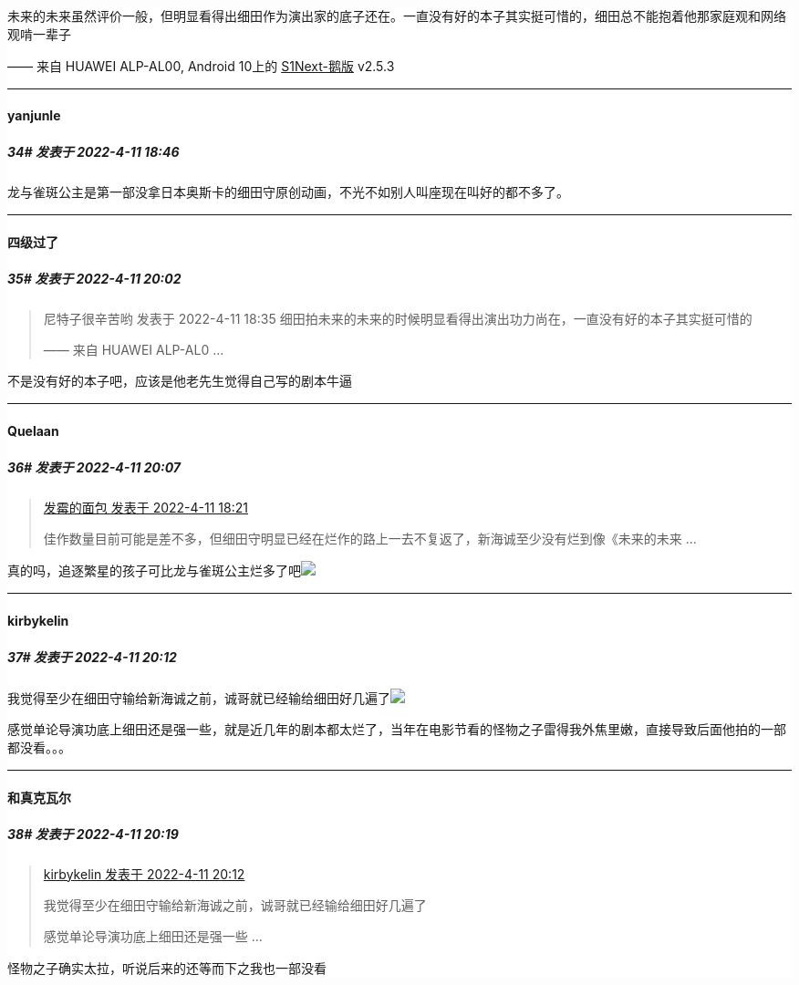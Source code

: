 未来的未来虽然评价一般，但明显看得出细田作为演出家的底子还在。一直没有好的本子其实挺可惜的，细田总不能抱着他那家庭观和网络观啃一辈子

—— 来自 HUAWEI ALP-AL00, Android 10上的 [S1Next-鹅版](https://github.com/ykrank/S1-Next/releases) v2.5.3

*****

####  yanjunle  
##### 34#       发表于 2022-4-11 18:46

龙与雀斑公主是第一部没拿日本奥斯卡的细田守原创动画，不光不如别人叫座现在叫好的都不多了。

*****

####  四级过了  
##### 35#       发表于 2022-4-11 20:02

<blockquote>尼特子很辛苦哟 发表于 2022-4-11 18:35
细田拍未来的未来的时候明显看得出演出功力尚在，一直没有好的本子其实挺可惜的

—— 来自 HUAWEI ALP-AL0 ...</blockquote>
不是没有好的本子吧，应该是他老先生觉得自己写的剧本牛逼

*****

####  Quelaan  
##### 36#       发表于 2022-4-11 20:07

<blockquote><a href="httphttps://bbs.saraba1st.com/2b/forum.php?mod=redirect&amp;goto=findpost&amp;pid=55409166&amp;ptid=2064030" target="_blank">发霉的面包 发表于 2022-4-11 18:21</a>

佳作数量目前可能是差不多，但细田守明显已经在烂作的路上一去不复返了，新海诚至少没有烂到像《未来的未来 ...</blockquote>
真的吗，追逐繁星的孩子可比龙与雀斑公主烂多了吧<img src="https://static.saraba1st.com/image/smiley/face2017/067.png" referrerpolicy="no-referrer">

*****

####  kirbykelin  
##### 37#       发表于 2022-4-11 20:12

我觉得至少在细田守输给新海诚之前，诚哥就已经输给细田好几遍了<img src="https://static.saraba1st.com/image/smiley/face2017/034.png" referrerpolicy="no-referrer">

感觉单论导演功底上细田还是强一些，就是近几年的剧本都太烂了，当年在电影节看的怪物之子雷得我外焦里嫩，直接导致后面他拍的一部都没看。。。

*****

####  和真克瓦尔  
##### 38#       发表于 2022-4-11 20:19

<blockquote><a href="httphttps://bbs.saraba1st.com/2b/forum.php?mod=redirect&amp;goto=findpost&amp;pid=55410692&amp;ptid=2064030" target="_blank">kirbykelin 发表于 2022-4-11 20:12</a>

我觉得至少在细田守输给新海诚之前，诚哥就已经输给细田好几遍了

感觉单论导演功底上细田还是强一些 ...</blockquote>
怪物之子确实太拉，听说后来的还等而下之我也一部没看
